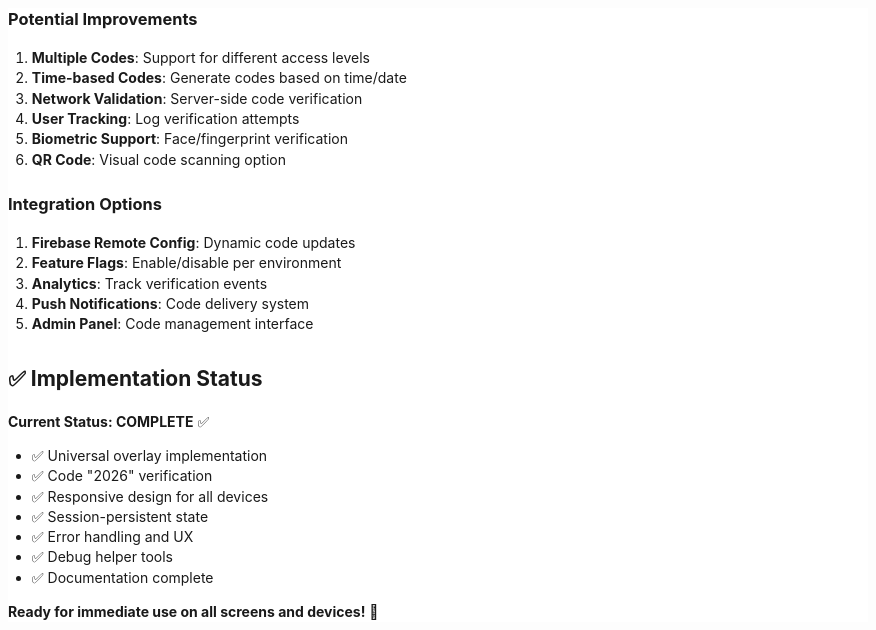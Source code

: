 ### **Potential Improvements**
1. **Multiple Codes**: Support for different access levels
2. **Time-based Codes**: Generate codes based on time/date
3. **Network Validation**: Server-side code verification
4. **User Tracking**: Log verification attempts
5. **Biometric Support**: Face/fingerprint verification
6. **QR Code**: Visual code scanning option

### **Integration Options**
1. **Firebase Remote Config**: Dynamic code updates
2. **Feature Flags**: Enable/disable per environment
3. **Analytics**: Track verification events
4. **Push Notifications**: Code delivery system
5. **Admin Panel**: Code management interface

## ✅ Implementation Status

**Current Status: COMPLETE** ✅

- ✅ Universal overlay implementation
- ✅ Code "2026" verification
- ✅ Responsive design for all devices
- ✅ Session-persistent state
- ✅ Error handling and UX
- ✅ Debug helper tools
- ✅ Documentation complete

**Ready for immediate use on all screens and devices!** 🚀